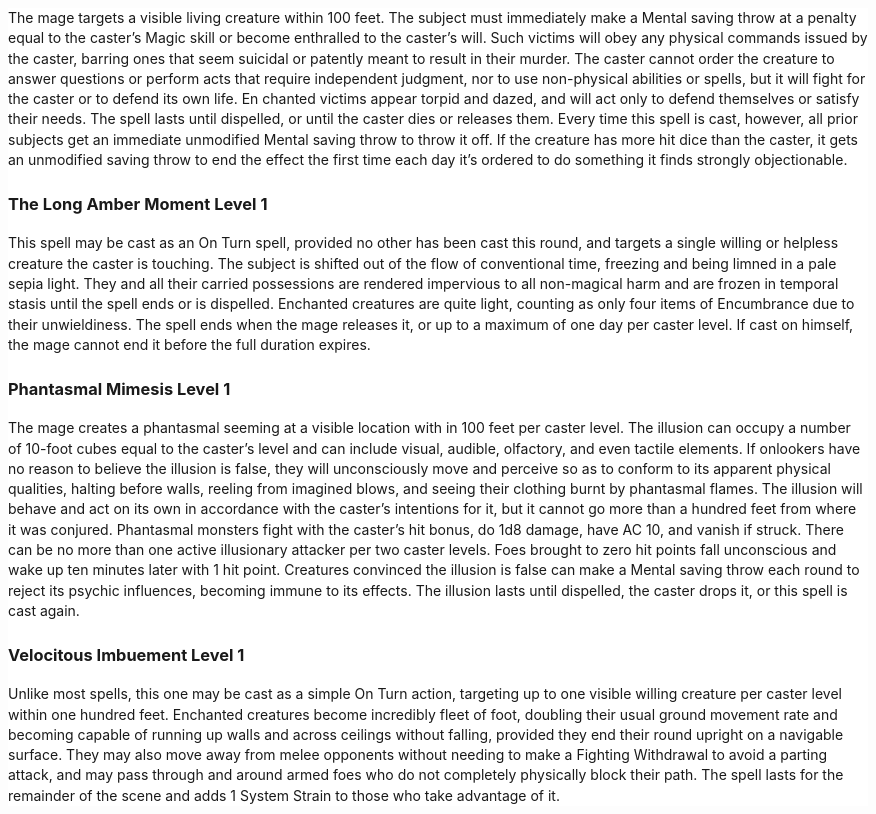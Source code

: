 The mage targets a visible living creature within 100 feet.
The subject must immediately make a Mental saving throw at a penalty equal to the caster’s Magic skill or become enthralled to the caster’s will.
Such victims will obey any physical commands issued by the caster, barring ones that seem suicidal or patently meant to result in their murder.
The caster cannot order the creature to answer questions or perform acts that require independent judgment, nor to use non-physical abilities or spells, but it will fight for the caster or to defend its own life.
En chanted victims appear torpid and dazed, and will act only to defend themselves or satisfy their needs.
The spell lasts until dispelled, or until the caster dies or releases them.
Every time this spell is cast, however, all prior subjects get an immediate unmodified Mental saving throw to throw it off.
If the creature has more hit dice than the caster, it gets an unmodified saving throw to end the effect the first time each day it’s ordered to do something it finds strongly objectionable.

### The Long Amber Moment Level 1

This spell may be cast as an On Turn spell, provided no other has been cast this round, and targets a single willing or helpless creature the caster is touching.
The subject is shifted out of the flow of conventional time, freezing and being limned in a pale sepia light.
They and all their carried possessions are rendered impervious to all non-magical harm and are frozen in temporal stasis until the spell ends or is dispelled.
Enchanted creatures are quite light, counting as only four items of Encumbrance due to their unwieldiness.
The spell ends when the mage releases it, or up to a maximum of one day per caster level.
If cast on himself, the mage cannot end it before the full duration expires.

### Phantasmal Mimesis Level 1

The mage creates a phantasmal seeming at a visible location with in 100 feet per caster level.
The illusion can occupy a number of 10-foot cubes equal to the caster’s level and can include visual, audible, olfactory, and even tactile elements.
If onlookers have no reason to believe the illusion is false, they will unconsciously move and perceive so as to conform to its apparent physical qualities, halting before walls, reeling from imagined blows, and seeing their clothing burnt by phantasmal flames.
The illusion will behave and act on its own in accordance with the caster’s intentions for it, but it cannot go more than a hundred feet from where it was conjured.
Phantasmal monsters fight with the caster’s hit bonus, do 1d8 damage, have AC 10, and vanish if struck.
There can be no more than one active illusionary attacker per two caster levels.
Foes brought to zero hit points fall unconscious and wake up ten minutes later with 1 hit point.
Creatures convinced the illusion is false can make a Mental saving throw each round to reject its psychic influences, becoming immune to its effects.
The illusion lasts until dispelled, the caster drops it, or this spell is cast again.

### Velocitous Imbuement Level 1

Unlike most spells, this one may be cast as a simple On Turn action, targeting up to one visible willing creature per caster level within one hundred feet.
Enchanted creatures become incredibly fleet of foot, doubling their usual ground movement rate and becoming capable of running up walls and across ceilings without falling, provided they end their round upright on a navigable surface.
They may also move away from melee opponents without needing to make a Fighting Withdrawal to avoid a parting attack, and may pass through and around armed foes who do not completely physically block their path.
The spell lasts for the remainder of the scene and adds 1 System Strain to those who take advantage of it.
